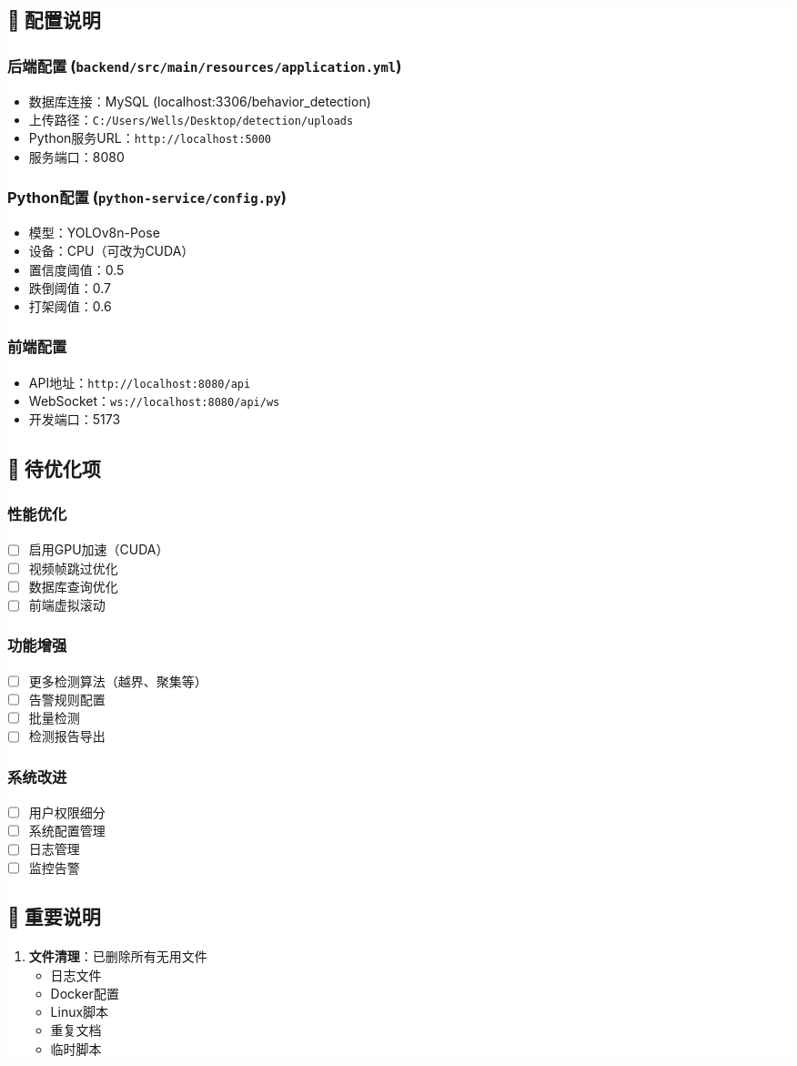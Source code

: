 ## 🔧 配置说明

### 后端配置 (`backend/src/main/resources/application.yml`)
- 数据库连接：MySQL (localhost:3306/behavior_detection)
- 上传路径：`C:/Users/Wells/Desktop/detection/uploads`
- Python服务URL：`http://localhost:5000`
- 服务端口：8080

### Python配置 (`python-service/config.py`)
- 模型：YOLOv8n-Pose
- 设备：CPU（可改为CUDA）
- 置信度阈值：0.5
- 跌倒阈值：0.7
- 打架阈值：0.6

### 前端配置
- API地址：`http://localhost:8080/api`
- WebSocket：`ws://localhost:8080/api/ws`
- 开发端口：5173

## 📝 待优化项

### 性能优化
- [ ] 启用GPU加速（CUDA）
- [ ] 视频帧跳过优化
- [ ] 数据库查询优化
- [ ] 前端虚拟滚动

### 功能增强
- [ ] 更多检测算法（越界、聚集等）
- [ ] 告警规则配置
- [ ] 批量检测
- [ ] 检测报告导出

### 系统改进
- [ ] 用户权限细分
- [ ] 系统配置管理
- [ ] 日志管理
- [ ] 监控告警

## 📌 重要说明

1. **文件清理**：已删除所有无用文件
   - 日志文件
   - Docker配置
   - Linux脚本
   - 重复文档
   - 临时脚本
